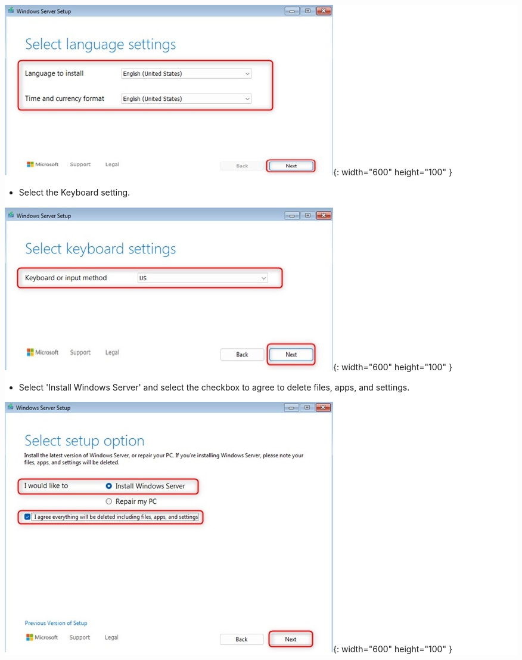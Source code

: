 ![IIS](/assets/windows/iis/inst/iis2.png){: width="600" height="100" }

- Select the Keyboard setting.

![IIS](/assets/windows/iis/inst/iis3.png){: width="600" height="100" }

- Select 'Install Windows Server' and select the checkbox to agree to delete files, apps, and settings.

![IIS](/assets/windows/iis/inst/iis4.png){: width="600" height="100" }
